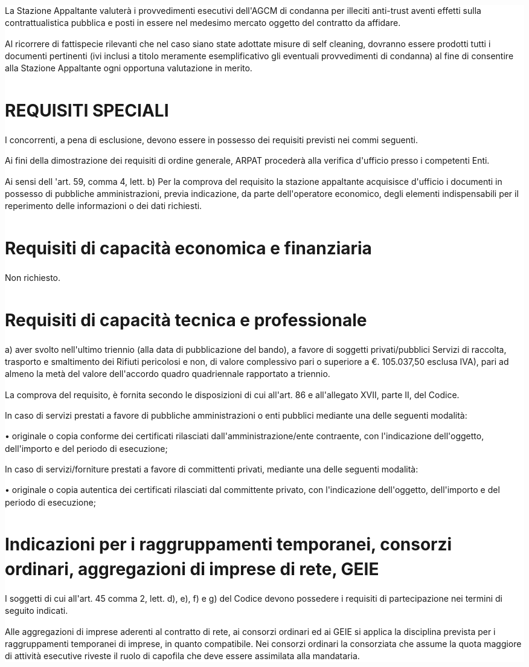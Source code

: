La Stazione Appaltante valuterà i provvedimenti esecutivi dell'AGCM di condanna per illeciti anti-trust aventi effetti sulla contrattualistica pubblica e posti in essere nel medesimo mercato oggetto del contratto da affidare.

Al ricorrere di fattispecie rilevanti che nel caso siano state adottate misure di self cleaning, dovranno essere prodotti tutti i documenti pertinenti (ivi inclusi a titolo meramente esemplificativo gli eventuali provvedimenti di condanna) al fine di consentire alla Stazione Appaltante ogni opportuna valutazione in merito.

# REQUISITI SPECIALI
I concorrenti, a pena di esclusione, devono essere in possesso dei requisiti previsti nei commi seguenti.

Ai fini della dimostrazione dei requisiti di ordine generale, ARPAT procederà alla verifica d'ufficio presso i competenti Enti.

Ai sensi dell 'art. 59, comma 4, lett. b)  Per la comprova del requisito la stazione appaltante acquisisce d'ufficio i documenti in possesso di pubbliche amministrazioni, previa indicazione, da parte dell'operatore economico, degli elementi indispensabili per il reperimento delle informazioni o dei dati richiesti.

# Requisiti di capacità economica e finanziaria
Non richiesto.

# Requisiti di capacità tecnica e professionale
a) aver svolto nell'ultimo triennio (alla data di pubblicazione del bando), a favore di soggetti privati/pubblici Servizi di raccolta, trasporto e smaltimento dei Rifiuti pericolosi e non, di valore complessivo pari o superiore a €. 105.037,50 esclusa IVA), pari ad almeno la metà del valore dell'accordo quadro quadriennale rapportato a triennio.

La comprova del requisito, è fornita secondo le disposizioni di cui all'art. 86 e all'allegato XVII, parte II, del Codice.

In caso di servizi prestati a favore di pubbliche amministrazioni o enti pubblici mediante una delle seguenti modalità:

• originale o copia conforme dei certificati rilasciati dall'amministrazione/ente contraente, con l'indicazione dell'oggetto, dell'importo e del periodo di esecuzione;

In caso di servizi/forniture prestati a favore di committenti privati, mediante una delle seguenti modalità:

• originale o copia autentica dei certificati rilasciati dal committente privato, con l'indicazione dell'oggetto, dell'importo e del periodo di esecuzione;

# Indicazioni per i raggruppamenti temporanei, consorzi ordinari, aggregazioni di imprese di rete, GEIE
I soggetti di cui all'art. 45 comma 2, lett. d), e), f) e g) del Codice devono possedere i requisiti di partecipazione nei termini di seguito indicati.

Alle aggregazioni di imprese aderenti al contratto di rete, ai consorzi ordinari ed ai GEIE si applica la disciplina prevista per i raggruppamenti temporanei di imprese, in quanto compatibile. Nei consorzi ordinari la consorziata che assume la quota maggiore di attività esecutive riveste il ruolo di capofila che deve essere assimilata alla mandataria.
